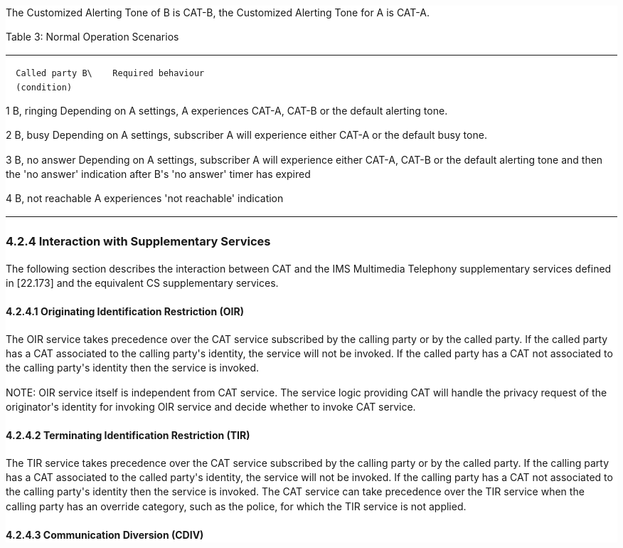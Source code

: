 The Customized Alerting Tone of B is CAT-B, the Customized Alerting Tone
for A is CAT-A.

Table 3: Normal Operation Scenarios

  --- ------------------ ------------------------------------------------------------------------------------------------------------------------------------------------------------------------------------
      Called party B\    Required behaviour
      (condition)        

  1   B, ringing         Depending on A settings, A experiences CAT-A, CAT-B or the default alerting tone.

  2   B, busy            Depending on A settings, subscriber A will experience either CAT-A or the default busy tone.

  3   B, no answer       Depending on A settings, subscriber A will experience either CAT-A, CAT-B or the default alerting tone and then the 'no answer' indication after B's 'no answer' timer has expired

  4   B, not reachable   A experiences 'not reachable' indication
  --- ------------------ ------------------------------------------------------------------------------------------------------------------------------------------------------------------------------------

### 4.2.4 Interaction with Supplementary Services

The following section describes the interaction between CAT and the IMS
Multimedia Telephony supplementary services defined in \[22.173\] and
the equivalent CS supplementary services.

#### 4.2.4.1 Originating Identification Restriction (OIR) 

The OIR service takes precedence over the CAT service subscribed by the
calling party or by the called party. If the called party has a CAT
associated to the calling party's identity, the service will not be
invoked. If the called party has a CAT not associated to the calling
party's identity then the service is invoked.

NOTE: OIR service itself is independent from CAT service. The service
logic providing CAT will handle the privacy request of the originator's
identity for invoking OIR service and decide whether to invoke CAT
service.

#### 4.2.4.2 Terminating Identification Restriction (TIR)

The TIR service takes precedence over the CAT service subscribed by the
calling party or by the called party. If the calling party has a CAT
associated to the called party's identity, the service will not be
invoked. If the calling party has a CAT not associated to the calling
party's identity then the service is invoked. The CAT service can take
precedence over the TIR service when the calling party has an override
category, such as the police, for which the TIR service is not applied.

#### 4.2.4.3 Communication Diversion (CDIV)
